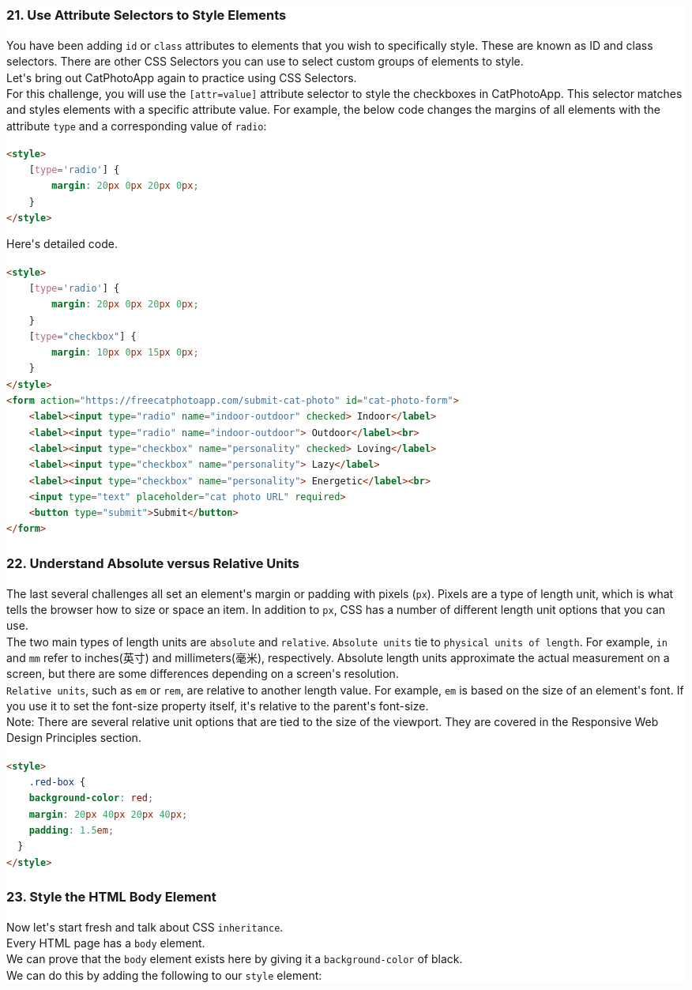 ### 21. **Use Attribute Selectors to Style Elements**  
You have been adding `id` or `class` attributes to elements that you wish to specifically style. These are known as ID and class selectors. There are other CSS Selectors you can use to select custom groups of elements to style.  
Let's bring out CatPhotoApp again to practice using CSS Selectors.  
For this challenge, you will use the `[attr=value]` attribute selector to style the checkboxes in CatPhotoApp. This selector matches and styles elements with a specific attribute value. For example, the below code changes the margins of all elements with the attribute `type` and a corresponding value of `radio`:  
```html
<style>
    [type='radio'] {
        margin: 20px 0px 20px 0px;
    }
</style>
```
Here's detailed code.
```html
<style>
    [type='radio'] {
        margin: 20px 0px 20px 0px;
    }
    [type="checkbox"] {
        margin: 10px 0px 15px 0px;
    }
</style>
<form action="https://freecatphotoapp.com/submit-cat-photo" id="cat-photo-form">
    <label><input type="radio" name="indoor-outdoor" checked> Indoor</label>
    <label><input type="radio" name="indoor-outdoor"> Outdoor</label><br>
    <label><input type="checkbox" name="personality" checked> Loving</label>
    <label><input type="checkbox" name="personality"> Lazy</label>
    <label><input type="checkbox" name="personality"> Energetic</label><br>
    <input type="text" placeholder="cat photo URL" required>
    <button type="submit">Submit</button>
</form>
```  
### 22. **Understand Absolute versus Relative Units**  
The last several challenges all set an element's margin or padding with pixels (`px`). Pixels are a type of length unit, which is what tells the browser how to size or space an item. In addition to `px`, CSS has a number of different length unit options that you can use.  
The two main types of length units are `absolute` and `relative`. `Absolute units` tie to `physical units of length`. For example, `in` and `mm` refer to inches(英寸) and millimeters(毫米), respectively. Absolute length units approximate the actual measurement on a screen, but there are some differences depending on a screen's resolution.  
`Relative units`, such as `em` or `rem`, are relative to another length value. For example, `em` is based on the size of an element's font. If you use it to set the font-size property itself, it's relative to the parent's font-size.  
Note: There are several relative unit options that are tied to the size of the viewport. They are covered in the Responsive Web Design Principles section.  
```html
<style>
    .red-box {
    background-color: red;
    margin: 20px 40px 20px 40px;
    padding: 1.5em; 
  }
</style>  
```  
### 23. **Style the HTML Body Element**  
Now let's start fresh and talk about CSS `inheritance`.  
Every HTML page has a `body` element.  
We can prove that the `body` element exists here by giving it a `background-color` of black.    
We can do this by adding the following to our `style` element:  